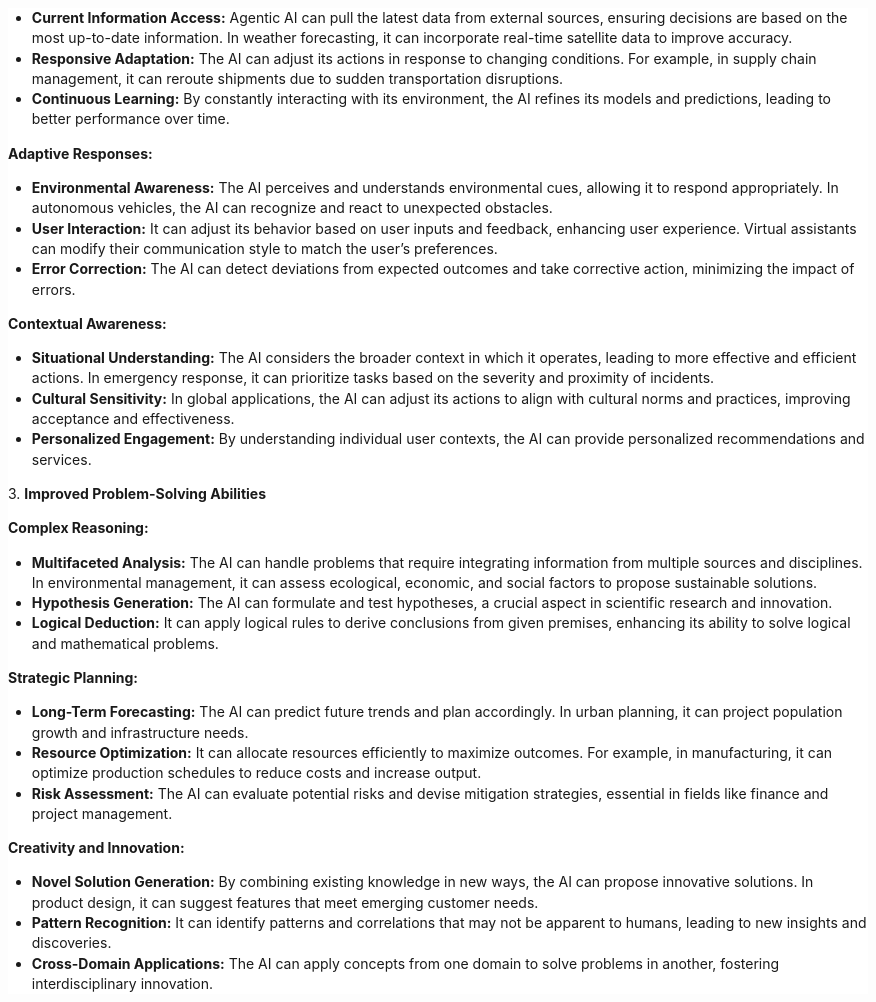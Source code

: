 * **Current Information Access:** Agentic AI can pull the latest data from external sources, ensuring decisions are based on the most up\-to\-date information. In weather forecasting, it can incorporate real\-time satellite data to improve accuracy.
* **Responsive Adaptation:** The AI can adjust its actions in response to changing conditions. For example, in supply chain management, it can reroute shipments due to sudden transportation disruptions.
* **Continuous Learning:** By constantly interacting with its environment, the AI refines its models and predictions, leading to better performance over time.

**Adaptive Responses:**

* **Environmental Awareness:** The AI perceives and understands environmental cues, allowing it to respond appropriately. In autonomous vehicles, the AI can recognize and react to unexpected obstacles.
* **User Interaction:** It can adjust its behavior based on user inputs and feedback, enhancing user experience. Virtual assistants can modify their communication style to match the user’s preferences.
* **Error Correction:** The AI can detect deviations from expected outcomes and take corrective action, minimizing the impact of errors.

**Contextual Awareness:**

* **Situational Understanding:** The AI considers the broader context in which it operates, leading to more effective and efficient actions. In emergency response, it can prioritize tasks based on the severity and proximity of incidents.
* **Cultural Sensitivity:** In global applications, the AI can adjust its actions to align with cultural norms and practices, improving acceptance and effectiveness.
* **Personalized Engagement:** By understanding individual user contexts, the AI can provide personalized recommendations and services.

3\. **Improved Problem\-Solving Abilities**

**Complex Reasoning:**

* **Multifaceted Analysis:** The AI can handle problems that require integrating information from multiple sources and disciplines. In environmental management, it can assess ecological, economic, and social factors to propose sustainable solutions.
* **Hypothesis Generation:** The AI can formulate and test hypotheses, a crucial aspect in scientific research and innovation.
* **Logical Deduction:** It can apply logical rules to derive conclusions from given premises, enhancing its ability to solve logical and mathematical problems.

**Strategic Planning:**

* **Long\-Term Forecasting:** The AI can predict future trends and plan accordingly. In urban planning, it can project population growth and infrastructure needs.
* **Resource Optimization:** It can allocate resources efficiently to maximize outcomes. For example, in manufacturing, it can optimize production schedules to reduce costs and increase output.
* **Risk Assessment:** The AI can evaluate potential risks and devise mitigation strategies, essential in fields like finance and project management.

**Creativity and Innovation:**

* **Novel Solution Generation:** By combining existing knowledge in new ways, the AI can propose innovative solutions. In product design, it can suggest features that meet emerging customer needs.
* **Pattern Recognition:** It can identify patterns and correlations that may not be apparent to humans, leading to new insights and discoveries.
* **Cross\-Domain Applications:** The AI can apply concepts from one domain to solve problems in another, fostering interdisciplinary innovation.
